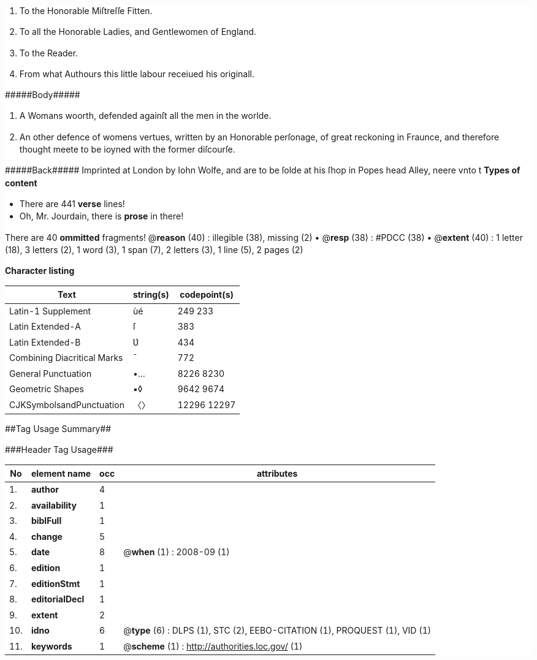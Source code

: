 1. To the Honorable Miſtreſſe Fitten.

1. To all the Honorable Ladies, and Gentlewomen of England.

1. To the Reader.

1. From what Authours this little labour receiued his originall.

#####Body#####

1. A Womans woorth, defended againſt all the men in the worlde.

1. An other defence of womens vertues, written by an Honorable perſonage, of great reckoning in Fraunce, and therefore thought meete to be ioyned with the former diſcourſe.

#####Back#####
Imprinted at London by Iohn Wolfe, and are to be ſolde at his ſhop in Popes head Alley, neere vnto t
**Types of content**

  * There are 441 **verse** lines!
  * Oh, Mr. Jourdain, there is **prose** in there!

There are 40 **ommitted** fragments! 
 @__reason__ (40) : illegible (38), missing (2)  •  @__resp__ (38) : #PDCC (38)  •  @__extent__ (40) : 1 letter (18), 3 letters (2), 1 word (3), 1 span (7), 2 letters (3), 1 line (5), 2 pages (2)

**Character listing**


|Text|string(s)|codepoint(s)|
|---|---|---|
|Latin-1 Supplement|ùé|249 233|
|Latin Extended-A|ſ|383|
|Latin Extended-B|Ʋ|434|
|Combining             Diacritical Marks|̄|772|
|General Punctuation|•…|8226 8230|
|Geometric Shapes|▪◊|9642 9674|
|CJKSymbolsandPunctuation|〈〉|12296 12297|

##Tag Usage Summary##

###Header Tag Usage###

|No|element name|occ|attributes|
|---|---|---|---|
|1.|__author__|4||
|2.|__availability__|1||
|3.|__biblFull__|1||
|4.|__change__|5||
|5.|__date__|8| @__when__ (1) : 2008-09 (1)|
|6.|__edition__|1||
|7.|__editionStmt__|1||
|8.|__editorialDecl__|1||
|9.|__extent__|2||
|10.|__idno__|6| @__type__ (6) : DLPS (1), STC (2), EEBO-CITATION (1), PROQUEST (1), VID (1)|
|11.|__keywords__|1| @__scheme__ (1) : http://authorities.loc.gov/ (1)|